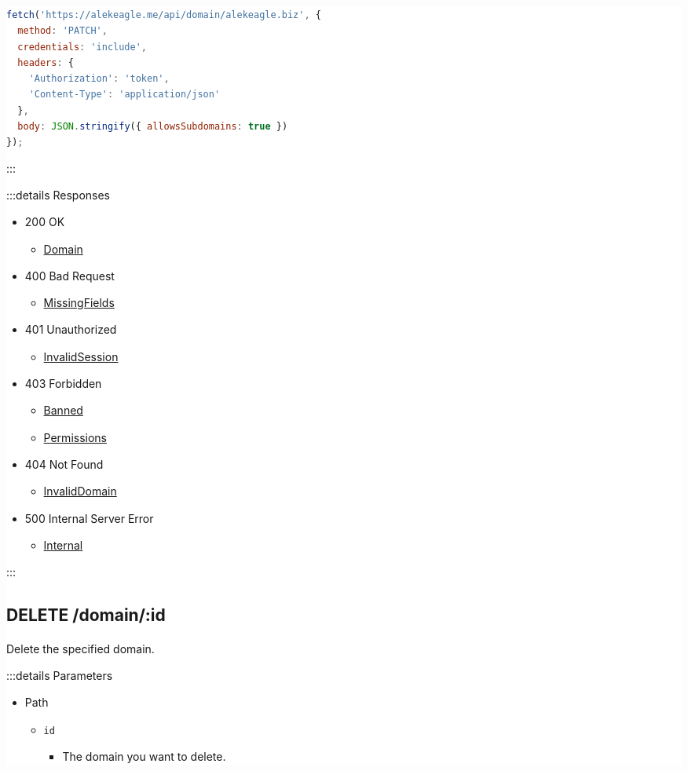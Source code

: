 <code-block title="JS Fetch">

```js
fetch('https://alekeagle.me/api/domain/alekeagle.biz', {
  method: 'PATCH',
  credentials: 'include',
  headers: {
    'Authorization': 'token',
    'Content-Type': 'application/json'
  },
  body: JSON.stringify({ allowsSubdomains: true })
});
```

</code-block>

</code-group>

:::

:::details Responses

- 200 OK

  - [Domain](/reference/structures/data.md#domain)

- 400 Bad Request

  - [MissingFields](/reference/structures/errors.md#missingfields)

- 401 Unauthorized

  - [InvalidSession](/reference/structures/errors.md#invalidsession)

- 403 Forbidden

  - [Banned](/reference/structures/errors.md#banned)

  - [Permissions](/reference/structures/errors.md#permissions)

- 404 Not Found

  - [InvalidDomain](/reference/structures/errors.md#invaliddomain)

- 500 Internal Server Error

  - [Internal](/reference/structures/errors.md#internal)

:::

## DELETE /domain/:id

Delete the specified domain.

:::details Parameters

- Path

  - `id`

    - The domain you want to delete.
